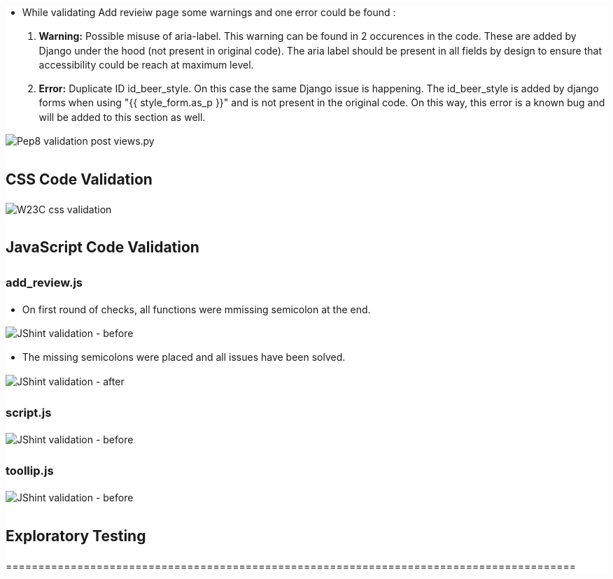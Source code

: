 + While validating Add revieiw page some warnings and one error could be found :

  1. **Warning:** Possible misuse of aria-label. 
    This warning can be found in 2 occurences in the code. These are added by Django under the hood (not present in original code). The aria label should be present in all fields by design to ensure that accessibility could be reach at maximum level.

  2. **Error:** Duplicate ID id_beer_style. 
    On this case the same Django issue is happening. The id_beer_style is added by django forms when using "{{ style_form.as_p }}" and is not present in the original code. On this way, this error is a known bug and will be added to this section as well.  

<img src="media/readme/htmlvalidation/validatios_add_reviewpage.png" width="400" height="200" alt="Pep8 validation post views.py"/>


## CSS Code Validation

<p float="left">
        <img src="media/readme/css validation/css-validation.png" width="40%" alt="W23C css validation"/>
</p>

## JavaScript Code Validation

### **add_review.js** 

+ On first round of checks, all functions were mmissing semicolon at the end. 
<p>
   <img src= "media/readme/js validation/add-reviewjs-validation-before.png" width="40%" alt="JShint validation - before"/>
</p>

+ The missing semicolons were placed and all issues have been solved. 
<p>
   <img src= "media/readme/js validation/add-reviewjs-validation-after.png" width="40%" alt="JShint validation - after "/>
</p>

### **script.js** 
<p>
   <img src= "media/readme/js validation/scriptjs-validation.png" width="40%" alt="JShint validation - before"/>
</p>

### **toollip.js** 
<p>
   <img src= "media/readme/js validation/toollipjs-validation.png" width="40%" alt="JShint validation - before"/>
</p>


## Exploratory Testing
========================================================================================
